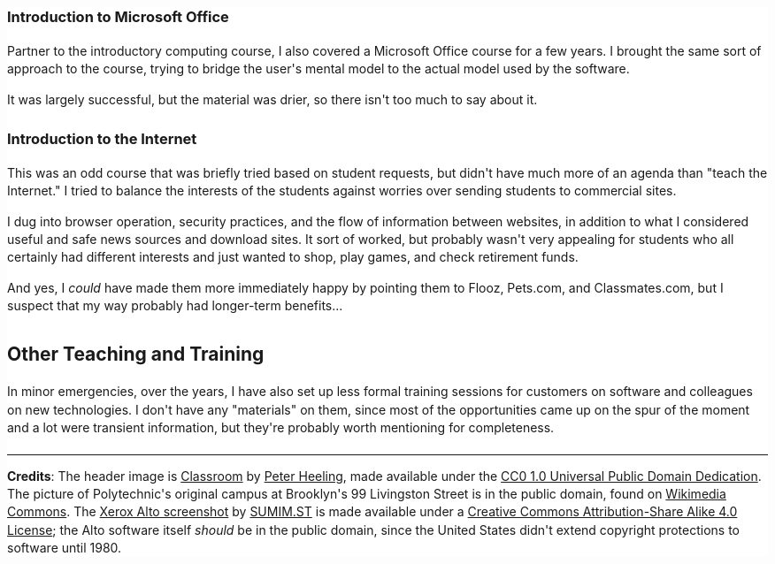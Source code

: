 ### Introduction to Microsoft Office

Partner to the introductory computing course, I also covered a Microsoft Office course for a few years. I brought the same sort of approach to the course, trying to bridge the user's mental model to the actual model used by the software.

It was largely successful, but the material was drier, so there isn't too much to say about it.

### Introduction to the Internet

This was an odd course that was briefly tried based on student requests, but didn't have much more of an agenda than "teach the Internet." I tried to balance the interests of the students against worries over sending students to commercial sites.

I dug into browser operation, security practices, and the flow of information between websites, in addition to what I considered useful and safe news sources and download sites. It sort of worked, but probably wasn't very appealing for students who all certainly had different interests and just wanted to shop, play games, and check retirement funds.

And yes, I *could* have made them more immediately happy by pointing them to Flooz, Pets.com, and Classmates.com, but I suspect that my way probably had longer-term benefits...

## Other Teaching and Training

In minor emergencies, over the years, I have also set up less formal training sessions for customers on software and colleagues on new technologies. I don't have any "materials" on them, since most of the opportunities came up on the spur of the moment and a lot were transient information, but they're probably worth mentioning for completeness.

#### <i class="fas fa-chalkboard-teacher"></i>

* * *

**Credits**:  The header image is [Classroom](https://skitterphoto.com/photos/191/classroom) by [Peter Heeling](https://skitterphoto.com/photographers/7/peter-heeling), made available under the [CC0 1.0 Universal Public Domain Dedication](https://creativecommons.org/publicdomain/zero/1.0/).  The picture of Polytechnic's original campus at Brooklyn's 99 Livingston Street is in the public domain, found on [Wikimedia Commons](https://en.wikipedia.org/wiki/New_York_University_Tandon_School_of_Engineering#/media/File:99Livingston_wObservatory_150x200.jpg).  The [Xerox Alto screenshot](https://en.wikipedia.org/wiki/Xerox_Alto#/media/File:Smalltalk-76.png) by [SUMIM.ST](https://commons.wikimedia.org/w/index.php?title=User:SUMIM.ST) is made available under a [Creative Commons Attribution-Share Alike 4.0 License](https://creativecommons.org/licenses/by-sa/4.0/); the Alto software itself *should* be in the public domain, since the United States didn't extend copyright protections to software until 1980.
